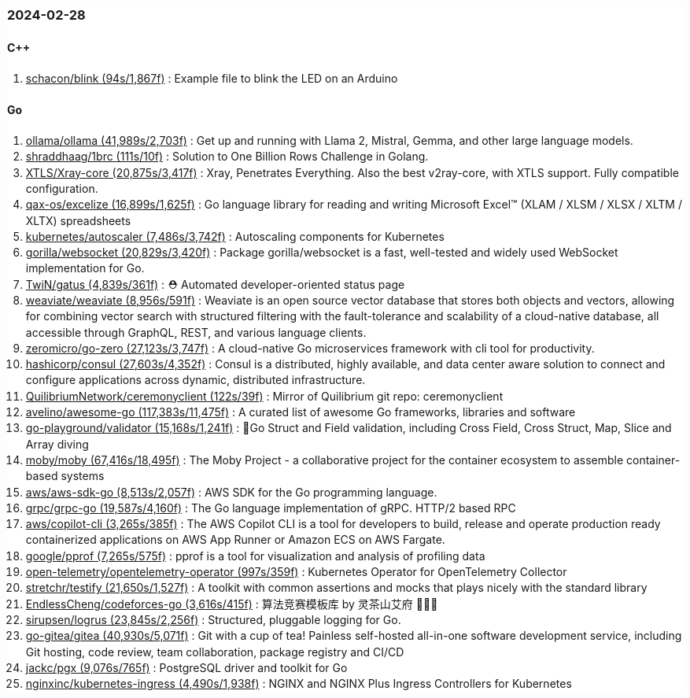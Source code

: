 ### 2024-02-28

#### C++
1. [schacon/blink (94s/1,867f)](https://github.com/schacon/blink) : Example file to blink the LED on an Arduino

#### Go
1. [ollama/ollama (41,989s/2,703f)](https://github.com/ollama/ollama) : Get up and running with Llama 2, Mistral, Gemma, and other large language models.
2. [shraddhaag/1brc (111s/10f)](https://github.com/shraddhaag/1brc) : Solution to One Billion Rows Challenge in Golang.
3. [XTLS/Xray-core (20,875s/3,417f)](https://github.com/XTLS/Xray-core) : Xray, Penetrates Everything. Also the best v2ray-core, with XTLS support. Fully compatible configuration.
4. [qax-os/excelize (16,899s/1,625f)](https://github.com/qax-os/excelize) : Go language library for reading and writing Microsoft Excel™ (XLAM / XLSM / XLSX / XLTM / XLTX) spreadsheets
5. [kubernetes/autoscaler (7,486s/3,742f)](https://github.com/kubernetes/autoscaler) : Autoscaling components for Kubernetes
6. [gorilla/websocket (20,829s/3,420f)](https://github.com/gorilla/websocket) : Package gorilla/websocket is a fast, well-tested and widely used WebSocket implementation for Go.
7. [TwiN/gatus (4,839s/361f)](https://github.com/TwiN/gatus) : ⛑ Automated developer-oriented status page
8. [weaviate/weaviate (8,956s/591f)](https://github.com/weaviate/weaviate) : Weaviate is an open source vector database that stores both objects and vectors, allowing for combining vector search with structured filtering with the fault-tolerance and scalability of a cloud-native database, all accessible through GraphQL, REST, and various language clients.
9. [zeromicro/go-zero (27,123s/3,747f)](https://github.com/zeromicro/go-zero) : A cloud-native Go microservices framework with cli tool for productivity.
10. [hashicorp/consul (27,603s/4,352f)](https://github.com/hashicorp/consul) : Consul is a distributed, highly available, and data center aware solution to connect and configure applications across dynamic, distributed infrastructure.
11. [QuilibriumNetwork/ceremonyclient (122s/39f)](https://github.com/QuilibriumNetwork/ceremonyclient) : Mirror of Quilibrium git repo: ceremonyclient
12. [avelino/awesome-go (117,383s/11,475f)](https://github.com/avelino/awesome-go) : A curated list of awesome Go frameworks, libraries and software
13. [go-playground/validator (15,168s/1,241f)](https://github.com/go-playground/validator) : 💯Go Struct and Field validation, including Cross Field, Cross Struct, Map, Slice and Array diving
14. [moby/moby (67,416s/18,495f)](https://github.com/moby/moby) : The Moby Project - a collaborative project for the container ecosystem to assemble container-based systems
15. [aws/aws-sdk-go (8,513s/2,057f)](https://github.com/aws/aws-sdk-go) : AWS SDK for the Go programming language.
16. [grpc/grpc-go (19,587s/4,160f)](https://github.com/grpc/grpc-go) : The Go language implementation of gRPC. HTTP/2 based RPC
17. [aws/copilot-cli (3,265s/385f)](https://github.com/aws/copilot-cli) : The AWS Copilot CLI is a tool for developers to build, release and operate production ready containerized applications on AWS App Runner or Amazon ECS on AWS Fargate.
18. [google/pprof (7,265s/575f)](https://github.com/google/pprof) : pprof is a tool for visualization and analysis of profiling data
19. [open-telemetry/opentelemetry-operator (997s/359f)](https://github.com/open-telemetry/opentelemetry-operator) : Kubernetes Operator for OpenTelemetry Collector
20. [stretchr/testify (21,650s/1,527f)](https://github.com/stretchr/testify) : A toolkit with common assertions and mocks that plays nicely with the standard library
21. [EndlessCheng/codeforces-go (3,616s/415f)](https://github.com/EndlessCheng/codeforces-go) : 算法竞赛模板库 by 灵茶山艾府 💭💡🎈
22. [sirupsen/logrus (23,845s/2,256f)](https://github.com/sirupsen/logrus) : Structured, pluggable logging for Go.
23. [go-gitea/gitea (40,930s/5,071f)](https://github.com/go-gitea/gitea) : Git with a cup of tea! Painless self-hosted all-in-one software development service, including Git hosting, code review, team collaboration, package registry and CI/CD
24. [jackc/pgx (9,076s/765f)](https://github.com/jackc/pgx) : PostgreSQL driver and toolkit for Go
25. [nginxinc/kubernetes-ingress (4,490s/1,938f)](https://github.com/nginxinc/kubernetes-ingress) : NGINX and NGINX Plus Ingress Controllers for Kubernetes
